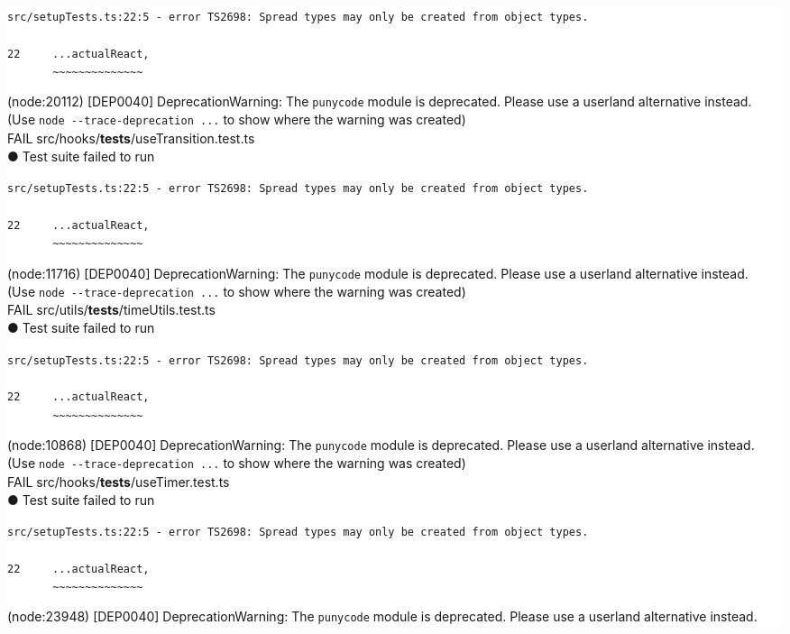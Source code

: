     src/setupTests.ts:22:5 - error TS2698: Spread types may only be created from object types.                                                                                                                         
                                                                                                                                                                                                                       
    22     ...actualReact,                                                                                                                                                                                             
           ~~~~~~~~~~~~~~                                                                                                                                                                                              
                                                                                                                                                                                                                       
(node:20112) [DEP0040] DeprecationWarning: The `punycode` module is deprecated. Please use a userland alternative instead.                                                                                             
(Use `node --trace-deprecation ...` to show where the warning was created)                                                                                                                                             
 FAIL  src/hooks/__tests__/useTransition.test.ts                                                                                                                                                                       
  ● Test suite failed to run
                                                                                                                                                                                                                       
    src/setupTests.ts:22:5 - error TS2698: Spread types may only be created from object types.                                                                                                                         
                                                                                                                                                                                                                       
    22     ...actualReact,                                                                                                                                                                                             
           ~~~~~~~~~~~~~~                                                                                                                                                                                              
                                                                                                                                                                                                                       
(node:11716) [DEP0040] DeprecationWarning: The `punycode` module is deprecated. Please use a userland alternative instead.                                                                                             
(Use `node --trace-deprecation ...` to show where the warning was created)                                                                                                                                             
 FAIL  src/utils/__tests__/timeUtils.test.ts                                                                                                                                                                           
  ● Test suite failed to run
                                                                                                                                                                                                                       
    src/setupTests.ts:22:5 - error TS2698: Spread types may only be created from object types.                                                                                                                         
                                                                                                                                                                                                                       
    22     ...actualReact,                                                                                                                                                                                             
           ~~~~~~~~~~~~~~                                                                                                                                                                                              
                                                                                                                                                                                                                       
(node:10868) [DEP0040] DeprecationWarning: The `punycode` module is deprecated. Please use a userland alternative instead.                                                                                             
(Use `node --trace-deprecation ...` to show where the warning was created)                                                                                                                                             
 FAIL  src/hooks/__tests__/useTimer.test.ts                                                                                                                                                                            
  ● Test suite failed to run

    src/setupTests.ts:22:5 - error TS2698: Spread types may only be created from object types.

    22     ...actualReact,
           ~~~~~~~~~~~~~~

(node:23948) [DEP0040] DeprecationWarning: The `punycode` module is deprecated. Please use a userland alternative instead.